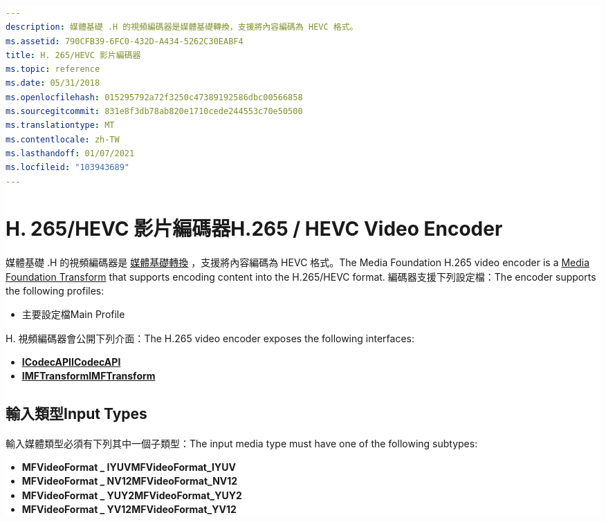 ```yaml
---
description: 媒體基礎 .H 的視頻編碼器是媒體基礎轉換，支援將內容編碼為 HEVC 格式。
ms.assetid: 790CFB39-6FC0-432D-A434-5262C30EABF4
title: H. 265/HEVC 影片編碼器
ms.topic: reference
ms.date: 05/31/2018
ms.openlocfilehash: 015295792a72f3250c47389192586dbc00566858
ms.sourcegitcommit: 831e8f3db78ab820e1710cede244553c70e50500
ms.translationtype: MT
ms.contentlocale: zh-TW
ms.lasthandoff: 01/07/2021
ms.locfileid: "103943689"
---
```

# <a name="h265--hevc-video-encoder"></a><span data-ttu-id="6c7e9-103">H. 265/HEVC 影片編碼器</span><span class="sxs-lookup"><span data-stu-id="6c7e9-103">H.265 / HEVC Video Encoder</span></span>

<span data-ttu-id="6c7e9-104">媒體基礎 .H 的視頻編碼器是 [媒體基礎轉換](media-foundation-transforms.md) ，支援將內容編碼為 HEVC 格式。</span><span class="sxs-lookup"><span data-stu-id="6c7e9-104">The Media Foundation H.265 video encoder is a [Media Foundation Transform](media-foundation-transforms.md) that supports encoding content into the H.265/HEVC format.</span></span> <span data-ttu-id="6c7e9-105">編碼器支援下列設定檔：</span><span class="sxs-lookup"><span data-stu-id="6c7e9-105">The encoder supports the following profiles:</span></span>

-   <span data-ttu-id="6c7e9-106">主要設定檔</span><span class="sxs-lookup"><span data-stu-id="6c7e9-106">Main Profile</span></span>

<span data-ttu-id="6c7e9-107">H. 視頻編碼器會公開下列介面：</span><span class="sxs-lookup"><span data-stu-id="6c7e9-107">The H.265 video encoder exposes the following interfaces:</span></span>

-   [<span data-ttu-id="6c7e9-108">**ICodecAPI**</span><span class="sxs-lookup"><span data-stu-id="6c7e9-108">**ICodecAPI**</span></span>](/windows/win32/api/strmif/nn-strmif-icodecapi)
-   [<span data-ttu-id="6c7e9-109">**IMFTransform**</span><span class="sxs-lookup"><span data-stu-id="6c7e9-109">**IMFTransform**</span></span>](/windows/desktop/api/mftransform/nn-mftransform-imftransform)

## <a name="input-types"></a><span data-ttu-id="6c7e9-110">輸入類型</span><span class="sxs-lookup"><span data-stu-id="6c7e9-110">Input Types</span></span>

<span data-ttu-id="6c7e9-111">輸入媒體類型必須有下列其中一個子類型：</span><span class="sxs-lookup"><span data-stu-id="6c7e9-111">The input media type must have one of the following subtypes:</span></span>

-   <span data-ttu-id="6c7e9-112">**MFVideoFormat \_ IYUV**</span><span class="sxs-lookup"><span data-stu-id="6c7e9-112">**MFVideoFormat\_IYUV**</span></span>
-   <span data-ttu-id="6c7e9-113">**MFVideoFormat \_ NV12**</span><span class="sxs-lookup"><span data-stu-id="6c7e9-113">**MFVideoFormat\_NV12**</span></span>
-   <span data-ttu-id="6c7e9-114">**MFVideoFormat \_ YUY2**</span><span class="sxs-lookup"><span data-stu-id="6c7e9-114">**MFVideoFormat\_YUY2**</span></span>
-   <span data-ttu-id="6c7e9-115">**MFVideoFormat \_ YV12**</span><span class="sxs-lookup"><span data-stu-id="6c7e9-115">**MFVideoFormat\_YV12**</span></span>
